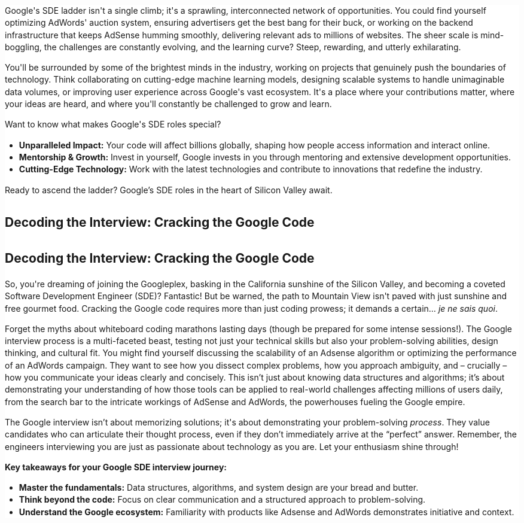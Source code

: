 Google's SDE ladder isn't a single climb; it's a sprawling, interconnected network of opportunities. You could find yourself optimizing AdWords' auction system, ensuring advertisers get the best bang for their buck, or working on the backend infrastructure that keeps AdSense humming smoothly, delivering relevant ads to millions of websites.  The sheer scale is mind-boggling, the challenges are constantly evolving, and the learning curve?  Steep, rewarding, and utterly exhilarating.

You'll be surrounded by some of the brightest minds in the industry, working on projects that genuinely push the boundaries of technology.  Think collaborating on cutting-edge machine learning models, designing scalable systems to handle unimaginable data volumes, or improving user experience across Google's vast ecosystem.  It's a place where your contributions matter, where your ideas are heard, and where you'll constantly be challenged to grow and learn.

Want to know what makes Google's SDE roles special?

* **Unparalleled Impact:**  Your code will affect billions globally, shaping how people access information and interact online.
* **Mentorship & Growth:**  Invest in yourself, Google invests in you through mentoring and extensive development opportunities.
* **Cutting-Edge Technology:**  Work with the latest technologies and contribute to innovations that redefine the industry.


Ready to ascend the ladder?  Google’s SDE roles in the heart of Silicon Valley await.

## Decoding the Interview: Cracking the Google Code

## Decoding the Interview: Cracking the Google Code

So, you're dreaming of joining the Googleplex, basking in the California sunshine of the Silicon Valley, and becoming a coveted Software Development Engineer (SDE)?  Fantastic!  But be warned, the path to Mountain View isn't paved with just sunshine and free gourmet food.  Cracking the Google code requires more than just coding prowess; it demands a certain… *je ne sais quoi*.

Forget the myths about whiteboard coding marathons lasting days (though be prepared for some intense sessions!).  The Google interview process is a multi-faceted beast, testing not just your technical skills but also your problem-solving abilities, design thinking, and cultural fit. You might find yourself discussing the scalability of an Adsense algorithm or optimizing the performance of an AdWords campaign.  They want to see how you dissect complex problems,  how you approach ambiguity, and – crucially – how you communicate your ideas clearly and concisely. This isn’t just about knowing data structures and algorithms; it’s about demonstrating your understanding of how those tools can be applied to real-world challenges affecting millions of users daily, from the search bar to the intricate workings of AdSense and AdWords, the powerhouses fueling the Google empire.

The Google interview isn’t about memorizing solutions; it's about demonstrating your problem-solving *process*. They value candidates who can articulate their thought process, even if they don’t immediately arrive at the “perfect” answer.  Remember, the engineers interviewing you are just as passionate about technology as you are.  Let your enthusiasm shine through!

**Key takeaways for your Google SDE interview journey:**

* **Master the fundamentals:**  Data structures, algorithms, and system design are your bread and butter.
* **Think beyond the code:** Focus on clear communication and a structured approach to problem-solving.
* **Understand the Google ecosystem:** Familiarity with products like Adsense and AdWords demonstrates initiative and context.
